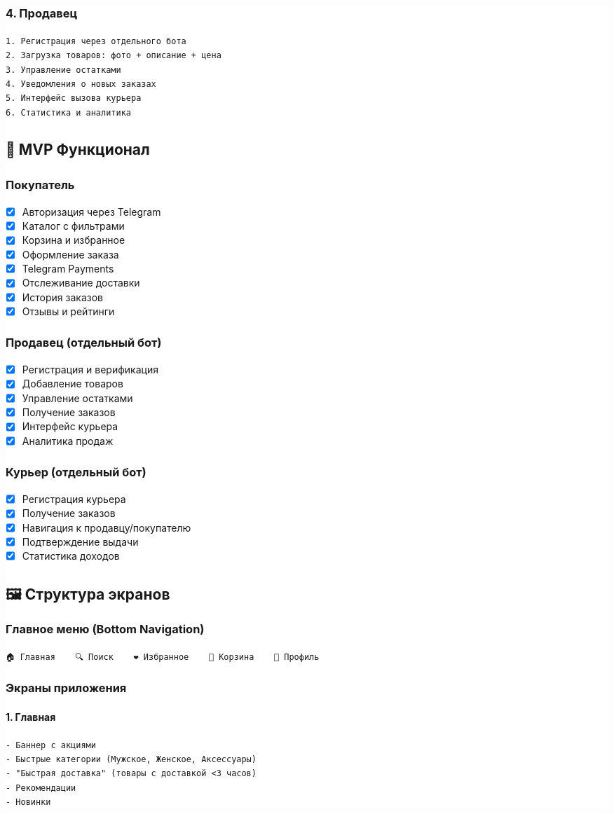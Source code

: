 ### 4. Продавец
```
1. Регистрация через отдельного бота
2. Загрузка товаров: фото + описание + цена
3. Управление остатками
4. Уведомления о новых заказах
5. Интерфейс вызова курьера
6. Статистика и аналитика
```

## 🎯 MVP Функционал

### Покупатель
- [x] Авторизация через Telegram
- [x] Каталог с фильтрами
- [x] Корзина и избранное  
- [x] Оформление заказа
- [x] Telegram Payments
- [x] Отслеживание доставки
- [x] История заказов
- [x] Отзывы и рейтинги

### Продавец (отдельный бот)
- [x] Регистрация и верификация
- [x] Добавление товаров
- [x] Управление остатками
- [x] Получение заказов
- [x] Интерфейс курьера
- [x] Аналитика продаж

### Курьер (отдельный бот)
- [x] Регистрация курьера
- [x] Получение заказов
- [x] Навигация к продавцу/покупателю
- [x] Подтверждение выдачи
- [x] Статистика доходов

## 🖼️ Структура экранов

### Главное меню (Bottom Navigation)
```
🏠 Главная    🔍 Поиск    ❤️ Избранное    🛒 Корзина    👤 Профиль
```

### Экраны приложения

#### 1. Главная
```
- Баннер с акциями
- Быстрые категории (Мужское, Женское, Аксессуары)
- "Быстрая доставка" (товары с доставкой <3 часов)
- Рекомендации
- Новинки
```
